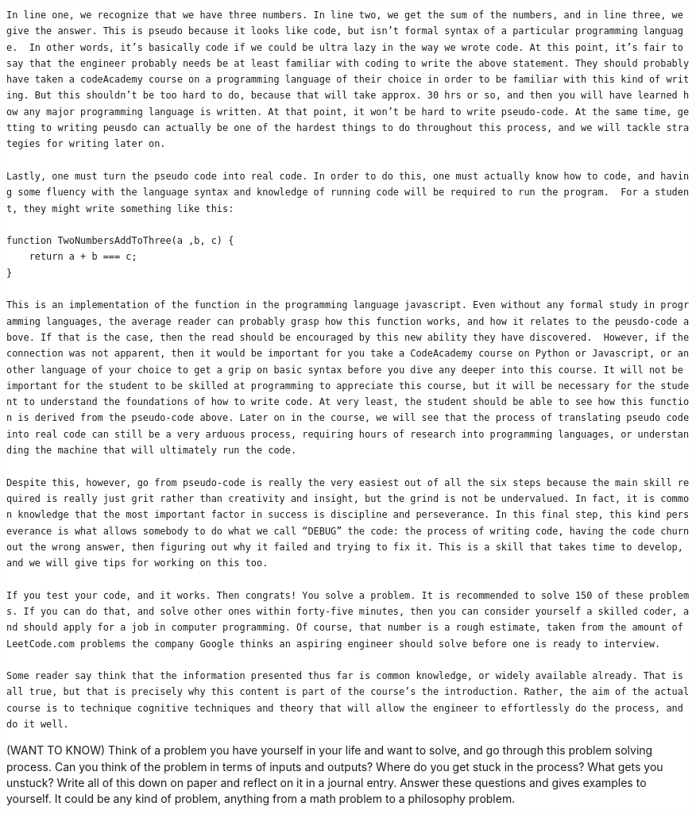 	In line one, we recognize that we have three numbers. In line two, we get the sum of the numbers, and in line three, we give the answer. This is pseudo because it looks like code, but isn’t formal syntax of a particular programming language.  In other words, it’s basically code if we could be ultra lazy in the way we wrote code. At this point, it’s fair to say that the engineer probably needs be at least familiar with coding to write the above statement. They should probably have taken a codeAcademy course on a programming language of their choice in order to be familiar with this kind of writing. But this shouldn’t be too hard to do, because that will take approx. 30 hrs or so, and then you will have learned how any major programming language is written. At that point, it won’t be hard to write pseudo-code. At the same time, getting to writing peusdo can actually be one of the hardest things to do throughout this process, and we will tackle strategies for writing later on. 

	Lastly, one must turn the pseudo code into real code. In order to do this, one must actually know how to code, and having some fluency with the language syntax and knowledge of running code will be required to run the program.  For a student, they might write something like this:

	function TwoNumbersAddToThree(a ,b, c) {
		return a + b === c;
	}

	This is an implementation of the function in the programming language javascript. Even without any formal study in programming languages, the average reader can probably grasp how this function works, and how it relates to the peusdo-code above. If that is the case, then the read should be encouraged by this new ability they have discovered.  However, if the connection was not apparent, then it would be important for you take a CodeAcademy course on Python or Javascript, or another language of your choice to get a grip on basic syntax before you dive any deeper into this course. It will not be important for the student to be skilled at programming to appreciate this course, but it will be necessary for the student to understand the foundations of how to write code. At very least, the student should be able to see how this function is derived from the pseudo-code above. Later on in the course, we will see that the process of translating pseudo code into real code can still be a very arduous process, requiring hours of research into programming languages, or understanding the machine that will ultimately run the code. 

	Despite this, however, go from pseudo-code is really the very easiest out of all the six steps because the main skill required is really just grit rather than creativity and insight, but the grind is not be undervalued. In fact, it is common knowledge that the most important factor in success is discipline and perseverance. In this final step, this kind perseverance is what allows somebody to do what we call “DEBUG” the code: the process of writing code, having the code churn out the wrong answer, then figuring out why it failed and trying to fix it. This is a skill that takes time to develop, and we will give tips for working on this too. 

	If you test your code, and it works. Then congrats! You solve a problem. It is recommended to solve 150 of these problems. If you can do that, and solve other ones within forty-five minutes, then you can consider yourself a skilled coder, and should apply for a job in computer programming. Of course, that number is a rough estimate, taken from the amount of LeetCode.com problems the company Google thinks an aspiring engineer should solve before one is ready to interview. 

	Some reader say think that the information presented thus far is common knowledge, or widely available already. That is all true, but that is precisely why this content is part of the course’s the introduction. Rather, the aim of the actual course is to technique cognitive techniques and theory that will allow the engineer to effortlessly do the process, and do it well. 

(WANT TO KNOW) 
	Think of a problem you have yourself in your life and want to solve, and go through this problem solving process. Can you think of the problem in terms of inputs and outputs? Where do you get stuck in the process? What gets you unstuck? Write all of this down on paper and reflect on it in a journal entry. Answer these questions and gives examples to yourself. It could be any kind of problem, anything from a math problem to a philosophy problem. 
	
